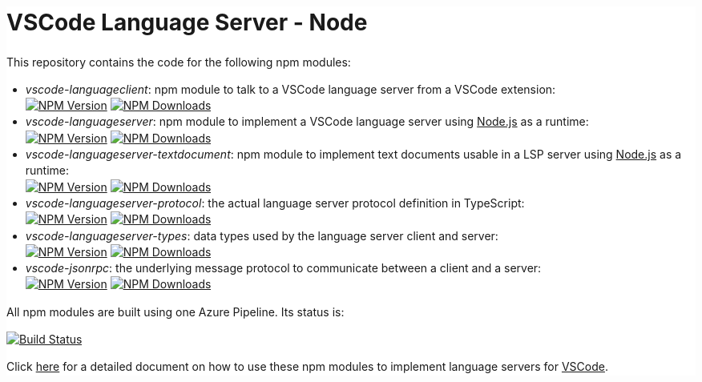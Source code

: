 # VSCode Language Server - Node

This repository contains the code for the following npm modules:

-   _vscode-languageclient_: npm module to talk to a VSCode language server from
    a VSCode extension:<br>
    [![NPM Version](https://img.shields.io/npm/v/vscode-languageclient.svg)](https://npmjs.org/package/vscode-languageclient)
    [![NPM Downloads](https://img.shields.io/npm/dm/vscode-languageclient.svg)](https://npmjs.org/package/vscode-languageclient)
-   _vscode-languageserver_: npm module to implement a VSCode language server
    using [Node.js](https://nodejs.org/) as a runtime:<br>
    [![NPM Version](https://img.shields.io/npm/v/vscode-languageserver.svg)](https://npmjs.org/package/vscode-languageserver)
    [![NPM Downloads](https://img.shields.io/npm/dm/vscode-languageserver.svg)](https://npmjs.org/package/vscode-languageserver)
-   _vscode-languageserver-textdocument_: npm module to implement text documents
    usable in a LSP server using [Node.js](https://nodejs.org/) as a
    runtime:<br>
    [![NPM Version](https://img.shields.io/npm/v/vscode-languageserver-textdocument.svg)](https://npmjs.org/package/vscode-languageserver-textdocument)
    [![NPM Downloads](https://img.shields.io/npm/dm/vscode-languageserver-textdocument.svg)](https://npmjs.org/package/vscode-languageserver-textdocument)
-   _vscode-languageserver-protocol_: the actual language server protocol
    definition in TypeScript:<br>
    [![NPM Version](https://img.shields.io/npm/v/vscode-languageserver-protocol.svg)](https://npmjs.org/package/vscode-languageserver-protocol)
    [![NPM Downloads](https://img.shields.io/npm/dm/vscode-languageserver-protocol.svg)](https://npmjs.org/package/vscode-languageserver-protocol)
-   _vscode-languageserver-types_: data types used by the language server client
    and server:<br>
    [![NPM Version](https://img.shields.io/npm/v/vscode-languageserver-types.svg)](https://npmjs.org/package/vscode-languageserver-types)
    [![NPM Downloads](https://img.shields.io/npm/dm/vscode-languageserver-types.svg)](https://npmjs.org/package/vscode-languageserver-types)
-   _vscode-jsonrpc_: the underlying message protocol to communicate between a
    client and a server:<br>
    [![NPM Version](https://img.shields.io/npm/v/vscode-jsonrpc.svg)](https://npmjs.org/package/vscode-jsonrpc)
    [![NPM Downloads](https://img.shields.io/npm/dm/vscode-jsonrpc.svg)](https://npmjs.org/package/vscode-jsonrpc)

All npm modules are built using one Azure Pipeline. Its status is:

[![Build Status](https://dev.azure.com/vscode/vscode-languageserver-node/_apis/build/status%2Fvscode-languageserver-node?branchName=main)](https://dev.azure.com/vscode/vscode-languageserver-node/_build/latest?definitionId=49&branchName=main)

Click
[here](https://code.visualstudio.com/docs/extensions/example-language-server)
for a detailed document on how to use these npm modules to implement language
servers for [VSCode](https://code.visualstudio.com/).
